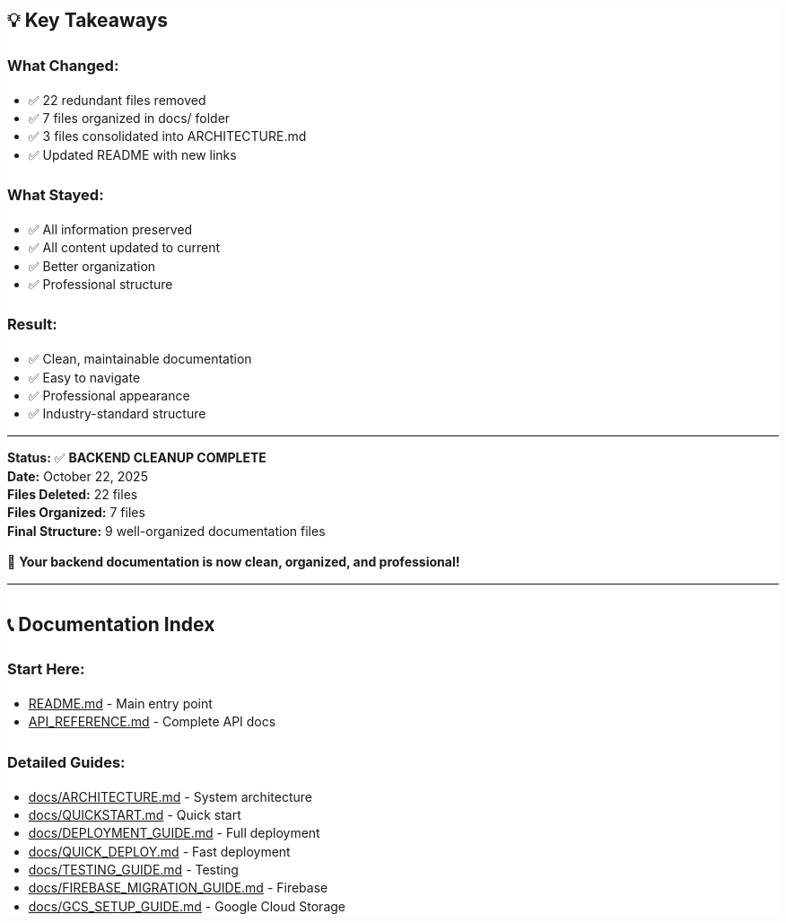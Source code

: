 
## 💡 Key Takeaways

### **What Changed:**

- ✅ 22 redundant files removed
- ✅ 7 files organized in docs/ folder
- ✅ 3 files consolidated into ARCHITECTURE.md
- ✅ Updated README with new links

### **What Stayed:**

- ✅ All information preserved
- ✅ All content updated to current
- ✅ Better organization
- ✅ Professional structure

### **Result:**

- ✅ Clean, maintainable documentation
- ✅ Easy to navigate
- ✅ Professional appearance
- ✅ Industry-standard structure

---

**Status:** ✅ **BACKEND CLEANUP COMPLETE**  
**Date:** October 22, 2025  
**Files Deleted:** 22 files  
**Files Organized:** 7 files  
**Final Structure:** 9 well-organized documentation files

🎉 **Your backend documentation is now clean, organized, and professional!**

---

## 📞 Documentation Index

### **Start Here:**

- [README.md](../README.md) - Main entry point
- [API_REFERENCE.md](../API_REFERENCE.md) - Complete API docs

### **Detailed Guides:**

- [docs/ARCHITECTURE.md](./ARCHITECTURE.md) - System architecture
- [docs/QUICKSTART.md](./QUICKSTART.md) - Quick start
- [docs/DEPLOYMENT_GUIDE.md](./DEPLOYMENT_GUIDE.md) - Full deployment
- [docs/QUICK_DEPLOY.md](./QUICK_DEPLOY.md) - Fast deployment
- [docs/TESTING_GUIDE.md](./TESTING_GUIDE.md) - Testing
- [docs/FIREBASE_MIGRATION_GUIDE.md](./FIREBASE_MIGRATION_GUIDE.md) - Firebase
- [docs/GCS_SETUP_GUIDE.md](./GCS_SETUP_GUIDE.md) - Google Cloud Storage
